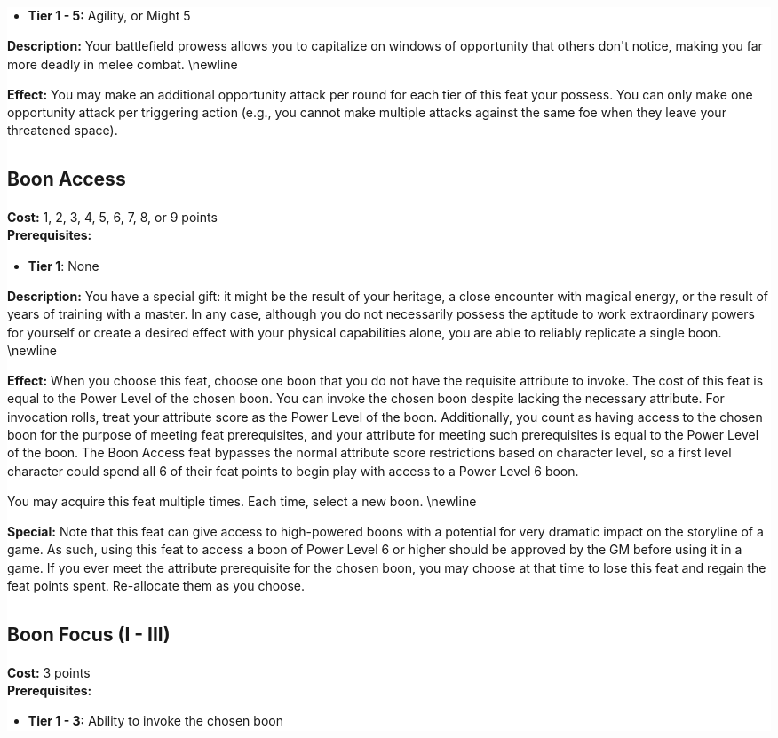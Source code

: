 -   **Tier 1 - 5:** Agility, or Might 5

**Description:** Your battlefield prowess allows you to capitalize on windows of
opportunity that others don't notice, making you far more deadly in
melee combat. \newline

**Effect:** You may make an additional opportunity attack per round for each tier of
this feat your possess. You can only make one opportunity attack per
triggering action (e.g., you cannot make multiple attacks against the
same foe when they leave your threatened space).


## Boon Access

**Cost:** 1, 2, 3, 4, 5, 6, 7, 8, or 9 points
\
**Prerequisites:**

-   **Tier 1**: None

**Description:** You have a special gift: it might be the result of your heritage, a
close encounter with magical energy, or the result of years of training
with a master. In any case, although you do not necessarily possess the
aptitude to work extraordinary powers for yourself or create a desired
effect with your physical capabilities alone, you are able to reliably
replicate a single boon. \newline

**Effect:** When you choose this feat, choose one boon that you do not have the
requisite attribute to invoke. The cost of this feat is equal to the
Power Level of the chosen boon. You can invoke the chosen boon despite
lacking the necessary attribute. For invocation rolls, treat your
attribute score as the Power Level of the boon. Additionally, you count
as having access to the chosen boon for the purpose of meeting feat
prerequisites, and your attribute for meeting such prerequisites is
equal to the Power Level of the boon. The Boon Access feat bypasses the
normal attribute score restrictions based on character level, so a first
level character could spend all 6 of their feat points to begin play
with access to a Power Level 6 boon.

You may acquire this feat multiple times. Each time, select a new boon. \newline

**Special:** Note that this feat can give access to high-powered boons with a potential for very dramatic impact on the storyline of a game. As such, using this feat to access a boon of Power Level 6 or higher should be approved by the GM before using it in a game.
If you ever meet the attribute prerequisite for the chosen
boon, you may choose at that time to lose this feat and regain the feat
points spent. Re-allocate them as you choose.

## Boon Focus (I - III)

**Cost:** 3 points
\
**Prerequisites:**

-   **Tier 1 - 3:** Ability to invoke the chosen boon
